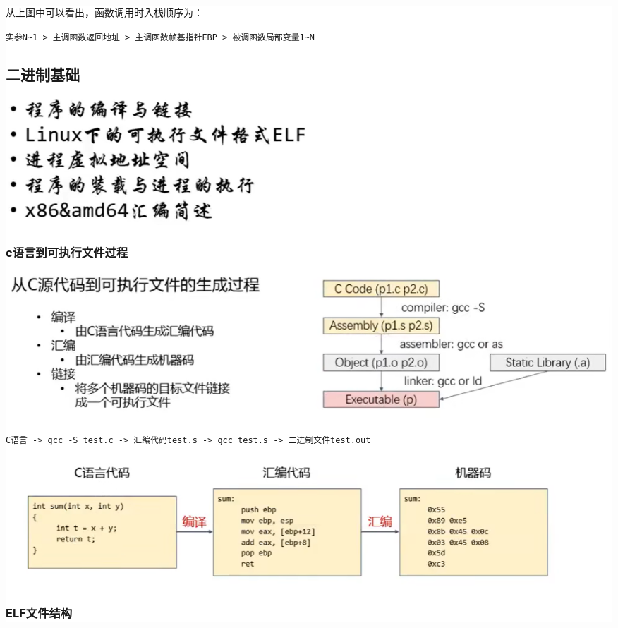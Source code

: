 从上图中可以看出，函数调用时入栈顺序为：

`实参N~1 > 主调函数返回地址 > 主调函数帧基指针EBP > 被调函数局部变量1~N`





## 二进制基础

<img src="image/image-20230309143757547.png" alt="image-20230309143757547" style="zoom:80%;" />

### c语言到可执行文件过程

![image-20230309144939137](image/image-20230309144939137.png)

`C语言 -> gcc -S test.c -> 汇编代码test.s -> gcc test.s -> 二进制文件test.out` 

<img src="image/image-20230309151853900.png" alt="image-20230309151853900" style="zoom:80%;" />

### ELF文件结构
